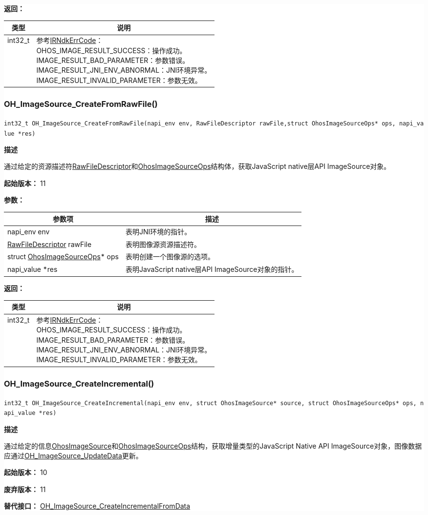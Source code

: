 **返回：**

| 类型 | 说明 |
| -- | -- |
| int32_t | 参考[IRNdkErrCode](capi-image-mdk-common-h.md#irndkerrcode)：<br>OHOS_IMAGE_RESULT_SUCCESS：操作成功。<br> IMAGE_RESULT_BAD_PARAMETER：参数错误。<br> IMAGE_RESULT_JNI_ENV_ABNORMAL：JNI环境异常。<br> IMAGE_RESULT_INVALID_PARAMETER：参数无效。 |

### OH_ImageSource_CreateFromRawFile()

```
int32_t OH_ImageSource_CreateFromRawFile(napi_env env, RawFileDescriptor rawFile,struct OhosImageSourceOps* ops, napi_value *res)
```

**描述**

通过给定的资源描述符[RawFileDescriptor](../apis-localization-kit/capi-rawfile-rawfiledescriptor.md)和[OhosImageSourceOps](capi-image-ohosimagesourceops.md)结构体，获取JavaScript native层API ImageSource对象。

**起始版本：** 11


**参数：**

| 参数项 | 描述 |
| -- | -- |
| napi_env env | 表明JNI环境的指针。 |
| [RawFileDescriptor](../apis-localization-kit/capi-rawfile-rawfiledescriptor.md) rawFile | 表明图像源资源描述符。 |
| struct [OhosImageSourceOps](capi-image-ohosimagesourceops.md)* ops | 表明创建一个图像源的选项。 |
| napi_value *res | 表明JavaScript native层API ImageSource对象的指针。 |

**返回：**

| 类型 | 说明 |
| -- | -- |
| int32_t | 参考[IRNdkErrCode](capi-image-mdk-common-h.md#irndkerrcode)：<br>OHOS_IMAGE_RESULT_SUCCESS：操作成功。<br> IMAGE_RESULT_BAD_PARAMETER：参数错误。<br> IMAGE_RESULT_JNI_ENV_ABNORMAL：JNI环境异常。<br> IMAGE_RESULT_INVALID_PARAMETER：参数无效。 |


### OH_ImageSource_CreateIncremental()

```
int32_t OH_ImageSource_CreateIncremental(napi_env env, struct OhosImageSource* source, struct OhosImageSourceOps* ops, napi_value *res)
```

**描述**

通过给定的信息[OhosImageSource](capi-image-ohosimagesource.md)和[OhosImageSourceOps](capi-image-ohosimagesourceops.md)结构，获取增量类型的JavaScript Native API ImageSource对象，图像数据应通过[OH_ImageSource_UpdateData](#oh_imagesource_updatedata)更新。

**起始版本：** 10

**废弃版本：** 11

**替代接口：** [OH_ImageSource_CreateIncrementalFromData](#oh_imagesource_createincrementalfromdata)
